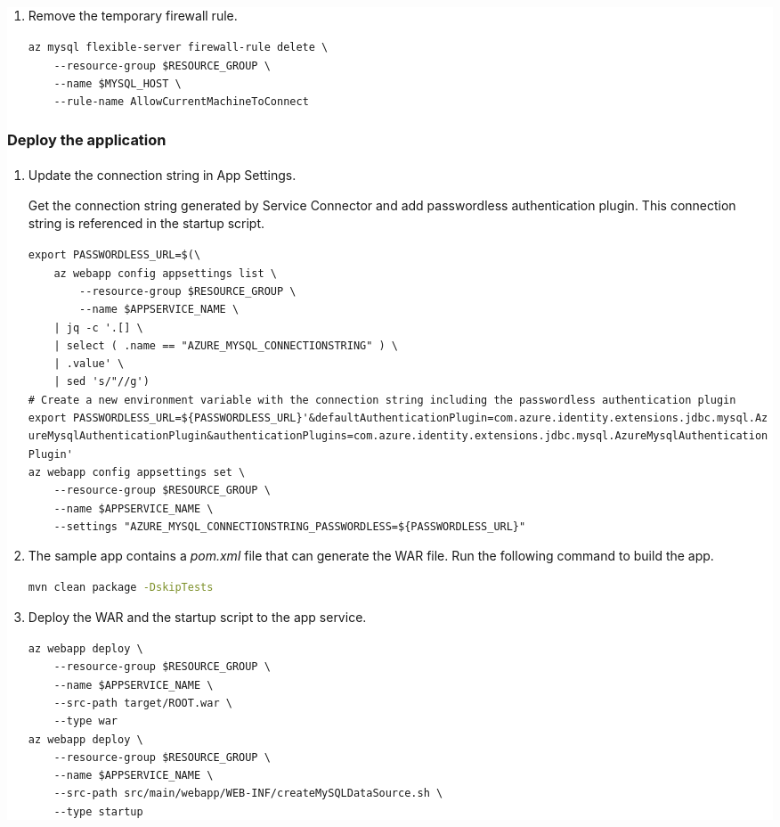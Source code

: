 1. Remove the temporary firewall rule.

   ```azurecli
   az mysql flexible-server firewall-rule delete \
       --resource-group $RESOURCE_GROUP \
       --name $MYSQL_HOST \
       --rule-name AllowCurrentMachineToConnect
   ```

### Deploy the application

1. Update the connection string in App Settings.

   Get the connection string generated by Service Connector and add passwordless authentication plugin. This connection string is referenced in the startup script.

   ```azurecli-interactive
   export PASSWORDLESS_URL=$(\
       az webapp config appsettings list \
           --resource-group $RESOURCE_GROUP \
           --name $APPSERVICE_NAME \
       | jq -c '.[] \
       | select ( .name == "AZURE_MYSQL_CONNECTIONSTRING" ) \
       | .value' \
       | sed 's/"//g')
   # Create a new environment variable with the connection string including the passwordless authentication plugin
   export PASSWORDLESS_URL=${PASSWORDLESS_URL}'&defaultAuthenticationPlugin=com.azure.identity.extensions.jdbc.mysql.AzureMysqlAuthenticationPlugin&authenticationPlugins=com.azure.identity.extensions.jdbc.mysql.AzureMysqlAuthenticationPlugin'
   az webapp config appsettings set \
       --resource-group $RESOURCE_GROUP \
       --name $APPSERVICE_NAME \
       --settings "AZURE_MYSQL_CONNECTIONSTRING_PASSWORDLESS=${PASSWORDLESS_URL}"
   ```

1. The sample app contains a *pom.xml* file that can generate the WAR file. Run the following command to build the app.

   ```bash
   mvn clean package -DskipTests
   ```

1. Deploy the WAR and the startup script to the app service.

   ```azurecli
   az webapp deploy \
       --resource-group $RESOURCE_GROUP \
       --name $APPSERVICE_NAME \
       --src-path target/ROOT.war \
       --type war
   az webapp deploy \
       --resource-group $RESOURCE_GROUP \
       --name $APPSERVICE_NAME \
       --src-path src/main/webapp/WEB-INF/createMySQLDataSource.sh \
       --type startup
   ```
